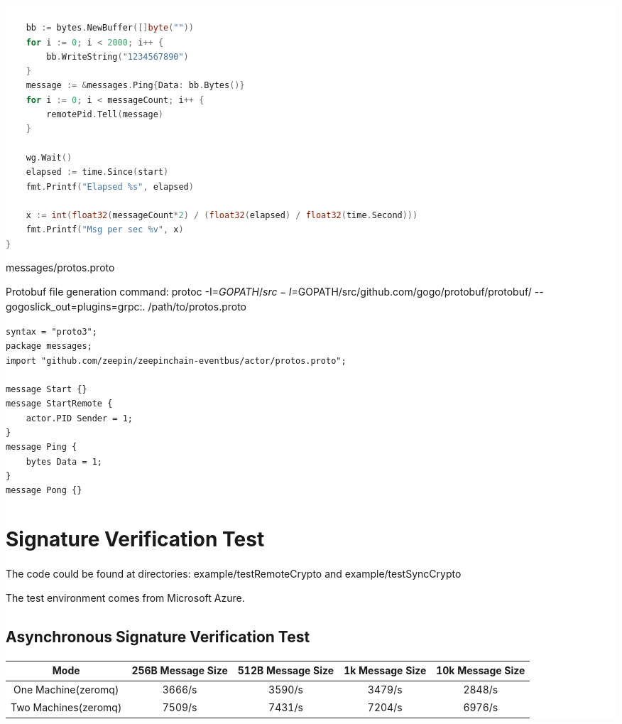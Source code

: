 ```go

	bb := bytes.NewBuffer([]byte(""))
	for i := 0; i < 2000; i++ {
		bb.WriteString("1234567890")
	}
	message := &messages.Ping{Data: bb.Bytes()}
	for i := 0; i < messageCount; i++ {
		remotePid.Tell(message)
	}

	wg.Wait()
	elapsed := time.Since(start)
	fmt.Printf("Elapsed %s", elapsed)

	x := int(float32(messageCount*2) / (float32(elapsed) / float32(time.Second)))
	fmt.Printf("Msg per sec %v", x)
}
```

messages/protos.proto

Protobuf file generation command:
protoc -I=$GOPATH/src -I=$GOPATH/src/github.com/gogo/protobuf/protobuf/ --gogoslick_out=plugins=grpc:. /path/to/protos.proto

```text
syntax = "proto3";
package messages;
import "github.com/zeepin/zeepinchain-eventbus/actor/protos.proto";

message Start {}
message StartRemote {
    actor.PID Sender = 1;
}
message Ping {
    bytes Data = 1;
}
message Pong {}
```

# Signature Verification Test

The code could be found at directories: example/testRemoteCrypto and example/testSyncCrypto

The test environment comes from Microsoft Azure.

## Asynchronous Signature Verification Test
| Mode                 | 256B Message Size | 512B Message Size | 1k Message Size | 10k Message Size |
| :-:                  | :-:               | :-:               | :-:             | :-:              |
| One Machine(zeromq)  | 3666/s            | 3590/s            | 3479/s          | 2848/s           |
| Two Machines(zeromq) | 7509/s            | 7431/s            | 7204/s          | 6976/s           |
